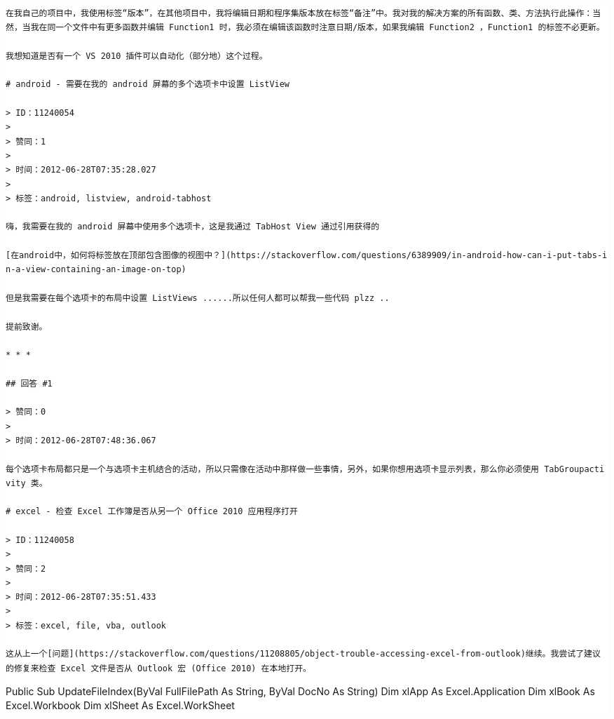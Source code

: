 ```
在我自己的项目中，我使用标签“版本”，在其他项目中，我将编辑日期和程序集版本放在标签“备注”中。我对我的解决方案的所有函数、类、方法执行此操作：当然，当我在同一个文件中有更多函数并编辑 Function1 时，我必须在编辑该函数时注意日期/版本，如果我编辑 Function2 ，Function1 的标签不必更新。

我想知道是否有一个 VS 2010 插件可以自动化（部分地）这个过程。

# android - 需要在我的 android 屏幕的多个选项卡中设置 ListView

> ID：11240054
> 
> 赞同：1
> 
> 时间：2012-06-28T07:35:28.027
> 
> 标签：android, listview, android-tabhost

嗨，我需要在我的 android 屏幕中使用多个选项卡，这是我通过 TabHost View 通过引用获得的

[在android中，如何将标签放在顶部包含图像的视图中？](https://stackoverflow.com/questions/6389909/in-android-how-can-i-put-tabs-in-a-view-containing-an-image-on-top)

但是我需要在每个选项卡的布局中设置 ListViews ......所以任何人都可以帮我一些代码 plzz ..

提前致谢。

* * *

## 回答 #1

> 赞同：0
> 
> 时间：2012-06-28T07:48:36.067

每个选项卡布局都只是一个与选项卡主机结合的活动，所以只需像在活动中那样做一些事情，另外，如果你想用选项卡显示列表，那么你必须使用 TabGroupactivity 类。

# excel - 检查 Excel 工作簿是否从另一个 Office 2010 应用程序打开

> ID：11240058
> 
> 赞同：2
> 
> 时间：2012-06-28T07:35:51.433
> 
> 标签：excel, file, vba, outlook

这从上一个[问题](https://stackoverflow.com/questions/11208805/object-trouble-accessing-excel-from-outlook)继续。我尝试了建议的修复来检查 Excel 文件是否从 Outlook 宏 (Office 2010) 在本地打开。

```
Public Sub UpdateFileIndex(ByVal FullFilePath As String, ByVal DocNo As String)
    Dim xlApp As Excel.Application
    Dim xlBook As Excel.Workbook
    Dim xlSheet As Excel.WorkSheet
